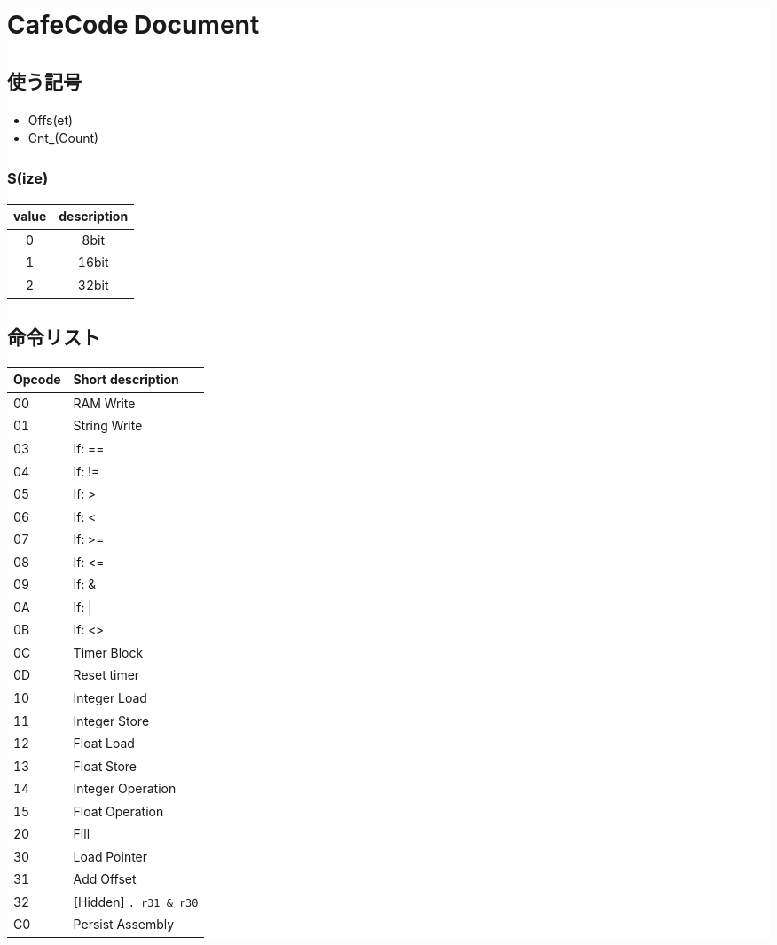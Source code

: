 # CafeCode Document

## 使う記号

- Offs(et)
- Cnt_(Count)

### S(ize)

| value | description |
| :---: | :---------: |
|   0   |    8bit     |
|   1   |    16bit    |
|   2   |    32bit    |

## 命令リスト

| Opcode | Short description              |
| :----- | :----------------------------- |
| 00     | RAM Write                      |
| 01     | String Write                   |
| 03     | If: ==                         |
| 04     | If: !=                         |
| 05     | If: >                          |
| 06     | If: <                          |
| 07     | If: >=                         |
| 08     | If: <=                         |
| 09     | If: &                          |
| 0A     | If: \|                         |
| 0B     | If: <>                         |
| 0C     | Timer Block                    |
| 0D     | Reset timer                    |
| 10     | Integer Load                   |
| 11     | Integer Store                  |
| 12     | Float Load                     |
| 13     | Float Store                    |
| 14     | Integer Operation              |
| 15     | Float Operation                |
| 20     | Fill                           |
| 30     | Load Pointer                   |
| 31     | Add Offset                     |
| 32     | [Hidden] `. r31 & r30`         |
| C0     | Persist Assembly               |